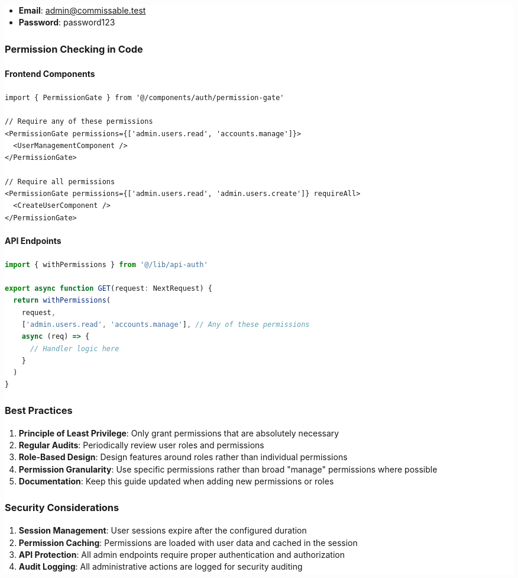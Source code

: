 - **Email**: admin@commissable.test
- **Password**: password123

### Permission Checking in Code

#### Frontend Components

```tsx
import { PermissionGate } from '@/components/auth/permission-gate'

// Require any of these permissions
<PermissionGate permissions={['admin.users.read', 'accounts.manage']}>
  <UserManagementComponent />
</PermissionGate>

// Require all permissions
<PermissionGate permissions={['admin.users.read', 'admin.users.create']} requireAll>
  <CreateUserComponent />
</PermissionGate>
```

#### API Endpoints

```typescript
import { withPermissions } from '@/lib/api-auth'

export async function GET(request: NextRequest) {
  return withPermissions(
    request,
    ['admin.users.read', 'accounts.manage'], // Any of these permissions
    async (req) => {
      // Handler logic here
    }
  )
}
```

### Best Practices

1. **Principle of Least Privilege**: Only grant permissions that are absolutely necessary
2. **Regular Audits**: Periodically review user roles and permissions
3. **Role-Based Design**: Design features around roles rather than individual permissions
4. **Permission Granularity**: Use specific permissions rather than broad "manage" permissions where possible
5. **Documentation**: Keep this guide updated when adding new permissions or roles

### Security Considerations

1. **Session Management**: User sessions expire after the configured duration
2. **Permission Caching**: Permissions are loaded with user data and cached in the session
3. **API Protection**: All admin endpoints require proper authentication and authorization
4. **Audit Logging**: All administrative actions are logged for security auditing
